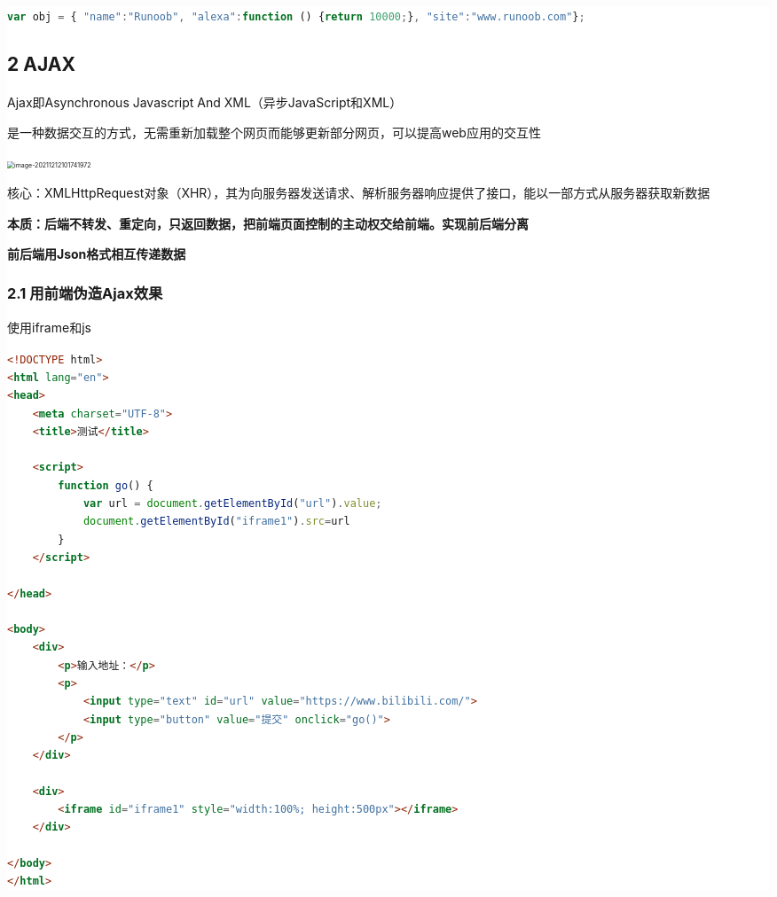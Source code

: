 ```javascript
var obj = { "name":"Runoob", "alexa":function () {return 10000;}, "site":"www.runoob.com"};
```





## 2 AJAX

Ajax即Asynchronous Javascript And XML（异步JavaScript和XML）

是一种数据交互的方式，无需重新加载整个网页而能够更新部分网页，可以提高web应用的交互性 

<img src="C:\Users\Salieri\AppData\Roaming\Typora\typora-user-images\image-20211212101741972.png" alt="image-20211212101741972" style="zoom: 50%;" />

核心：XMLHttpRequest对象（XHR），其为向服务器发送请求、解析服务器响应提供了接口，能以一部方式从服务器获取新数据



**本质：后端不转发、重定向，只返回数据，把前端页面控制的主动权交给前端。实现前后端分离**

**前后端用Json格式相互传递数据**



### 2.1 用前端伪造Ajax效果

使用iframe和js

```html
<!DOCTYPE html>
<html lang="en">
<head>
    <meta charset="UTF-8">
    <title>测试</title>

    <script>
        function go() {
            var url = document.getElementById("url").value;
            document.getElementById("iframe1").src=url
        }
    </script>

</head>

<body>
    <div>
        <p>输入地址：</p>
        <p>
            <input type="text" id="url" value="https://www.bilibili.com/">
            <input type="button" value="提交" onclick="go()">
        </p>
    </div>
    
    <div>
        <iframe id="iframe1" style="width:100%; height:500px"></iframe>
    </div>

</body>
</html>
```
